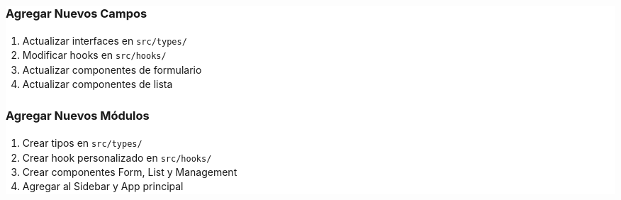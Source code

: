 ### Agregar Nuevos Campos
1. Actualizar interfaces en `src/types/`
2. Modificar hooks en `src/hooks/`
3. Actualizar componentes de formulario
4. Actualizar componentes de lista

### Agregar Nuevos Módulos
1. Crear tipos en `src/types/`
2. Crear hook personalizado en `src/hooks/`
3. Crear componentes Form, List y Management
4. Agregar al Sidebar y App principal
